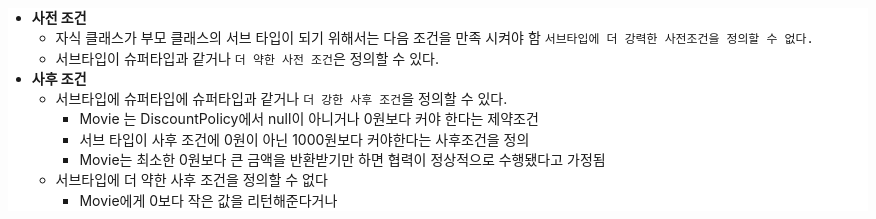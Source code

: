 - **사전 조건**
    - 자식 클래스가 부모 클래스의 서브 타입이 되기 위해서는 다음 조건을 만족 시켜야 함
    `서브타입에 더 강력한 사전조건을 정의할 수 없다.`
    - 서브타입이 슈퍼타입과 같거나 `더 약한 사전 조건`은 정의할 수 있다.
- **사후 조건**
    - 서브타입에 슈퍼타입에 슈퍼타입과 같거나 `더 강한 사후 조건`을 정의할 수 있다.
        - Movie 는 DiscountPolicy에서 null이 아니거나 0원보다 커야 한다는 제약조건
        - 서브 타입이 사후 조건에 0원이 아닌 1000원보다 커야한다는 사후조건을 정의
        - Movie는 최소한 0원보다 큰 금액을 반환받기만 하면 협력이 정상적으로 수행됐다고 가정됨
    - 서브타입에 더 약한 사후 조건을 정의할 수 없다
        - Movie에게 0보다 작은 값을 리턴해준다거나